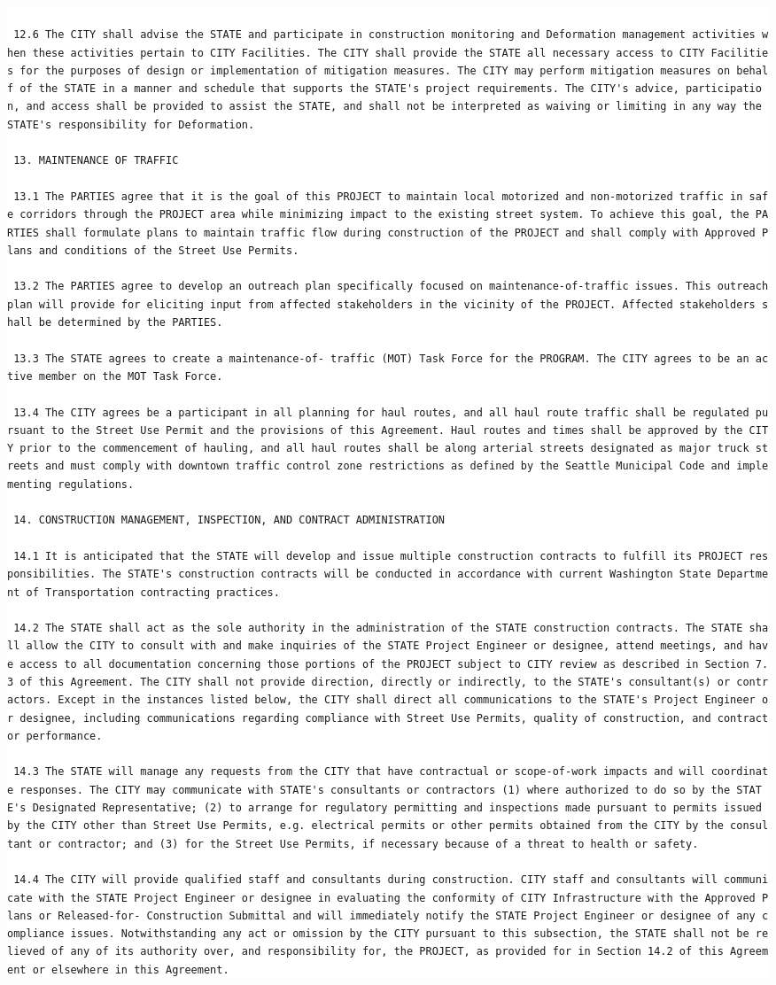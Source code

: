 ```

 12.6 The CITY shall advise the STATE and participate in construction monitoring and Deformation management activities when these activities pertain to CITY Facilities. The CITY shall provide the STATE all necessary access to CITY Facilities for the purposes of design or implementation of mitigation measures. The CITY may perform mitigation measures on behalf of the STATE in a manner and schedule that supports the STATE's project requirements. The CITY's advice, participation, and access shall be provided to assist the STATE, and shall not be interpreted as waiving or limiting in any way the STATE's responsibility for Deformation.

 13. MAINTENANCE OF TRAFFIC

 13.1 The PARTIES agree that it is the goal of this PROJECT to maintain local motorized and non-motorized traffic in safe corridors through the PROJECT area while minimizing impact to the existing street system. To achieve this goal, the PARTIES shall formulate plans to maintain traffic flow during construction of the PROJECT and shall comply with Approved Plans and conditions of the Street Use Permits.

 13.2 The PARTIES agree to develop an outreach plan specifically focused on maintenance-of-traffic issues. This outreach plan will provide for eliciting input from affected stakeholders in the vicinity of the PROJECT. Affected stakeholders shall be determined by the PARTIES.

 13.3 The STATE agrees to create a maintenance-of- traffic (MOT) Task Force for the PROGRAM. The CITY agrees to be an active member on the MOT Task Force.

 13.4 The CITY agrees be a participant in all planning for haul routes, and all haul route traffic shall be regulated pursuant to the Street Use Permit and the provisions of this Agreement. Haul routes and times shall be approved by the CITY prior to the commencement of hauling, and all haul routes shall be along arterial streets designated as major truck streets and must comply with downtown traffic control zone restrictions as defined by the Seattle Municipal Code and implementing regulations.

 14. CONSTRUCTION MANAGEMENT, INSPECTION, AND CONTRACT ADMINISTRATION

 14.1 It is anticipated that the STATE will develop and issue multiple construction contracts to fulfill its PROJECT responsibilities. The STATE's construction contracts will be conducted in accordance with current Washington State Department of Transportation contracting practices.

 14.2 The STATE shall act as the sole authority in the administration of the STATE construction contracts. The STATE shall allow the CITY to consult with and make inquiries of the STATE Project Engineer or designee, attend meetings, and have access to all documentation concerning those portions of the PROJECT subject to CITY review as described in Section 7.3 of this Agreement. The CITY shall not provide direction, directly or indirectly, to the STATE's consultant(s) or contractors. Except in the instances listed below, the CITY shall direct all communications to the STATE's Project Engineer or designee, including communications regarding compliance with Street Use Permits, quality of construction, and contractor performance.

 14.3 The STATE will manage any requests from the CITY that have contractual or scope-of-work impacts and will coordinate responses. The CITY may communicate with STATE's consultants or contractors (1) where authorized to do so by the STATE's Designated Representative; (2) to arrange for regulatory permitting and inspections made pursuant to permits issued by the CITY other than Street Use Permits, e.g. electrical permits or other permits obtained from the CITY by the consultant or contractor; and (3) for the Street Use Permits, if necessary because of a threat to health or safety.

 14.4 The CITY will provide qualified staff and consultants during construction. CITY staff and consultants will communicate with the STATE Project Engineer or designee in evaluating the conformity of CITY Infrastructure with the Approved Plans or Released-for- Construction Submittal and will immediately notify the STATE Project Engineer or designee of any compliance issues. Notwithstanding any act or omission by the CITY pursuant to this subsection, the STATE shall not be relieved of any of its authority over, and responsibility for, the PROJECT, as provided for in Section 14.2 of this Agreement or elsewhere in this Agreement.

```